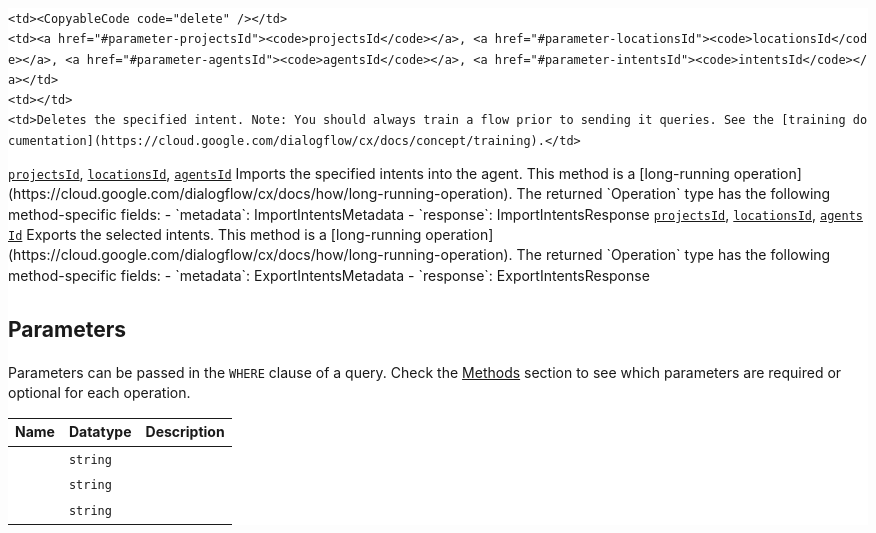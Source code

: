     <td><CopyableCode code="delete" /></td>
    <td><a href="#parameter-projectsId"><code>projectsId</code></a>, <a href="#parameter-locationsId"><code>locationsId</code></a>, <a href="#parameter-agentsId"><code>agentsId</code></a>, <a href="#parameter-intentsId"><code>intentsId</code></a></td>
    <td></td>
    <td>Deletes the specified intent. Note: You should always train a flow prior to sending it queries. See the [training documentation](https://cloud.google.com/dialogflow/cx/docs/concept/training).</td>
</tr>
<tr>
    <td><a href="#projects_locations_agents_intents_import"><CopyableCode code="projects_locations_agents_intents_import" /></a></td>
    <td><CopyableCode code="exec" /></td>
    <td><a href="#parameter-projectsId"><code>projectsId</code></a>, <a href="#parameter-locationsId"><code>locationsId</code></a>, <a href="#parameter-agentsId"><code>agentsId</code></a></td>
    <td></td>
    <td>Imports the specified intents into the agent. This method is a [long-running operation](https://cloud.google.com/dialogflow/cx/docs/how/long-running-operation). The returned `Operation` type has the following method-specific fields: - `metadata`: ImportIntentsMetadata - `response`: ImportIntentsResponse</td>
</tr>
<tr>
    <td><a href="#projects_locations_agents_intents_export"><CopyableCode code="projects_locations_agents_intents_export" /></a></td>
    <td><CopyableCode code="exec" /></td>
    <td><a href="#parameter-projectsId"><code>projectsId</code></a>, <a href="#parameter-locationsId"><code>locationsId</code></a>, <a href="#parameter-agentsId"><code>agentsId</code></a></td>
    <td></td>
    <td>Exports the selected intents. This method is a [long-running operation](https://cloud.google.com/dialogflow/cx/docs/how/long-running-operation). The returned `Operation` type has the following method-specific fields: - `metadata`: ExportIntentsMetadata - `response`: ExportIntentsResponse</td>
</tr>
</tbody>
</table>

## Parameters

Parameters can be passed in the `WHERE` clause of a query. Check the [Methods](#methods) section to see which parameters are required or optional for each operation.

<table>
<thead>
    <tr>
    <th>Name</th>
    <th>Datatype</th>
    <th>Description</th>
    </tr>
</thead>
<tbody>
<tr id="parameter-agentsId">
    <td><CopyableCode code="agentsId" /></td>
    <td><code>string</code></td>
    <td></td>
</tr>
<tr id="parameter-intentsId">
    <td><CopyableCode code="intentsId" /></td>
    <td><code>string</code></td>
    <td></td>
</tr>
<tr id="parameter-locationsId">
    <td><CopyableCode code="locationsId" /></td>
    <td><code>string</code></td>
    <td></td>
</tr>